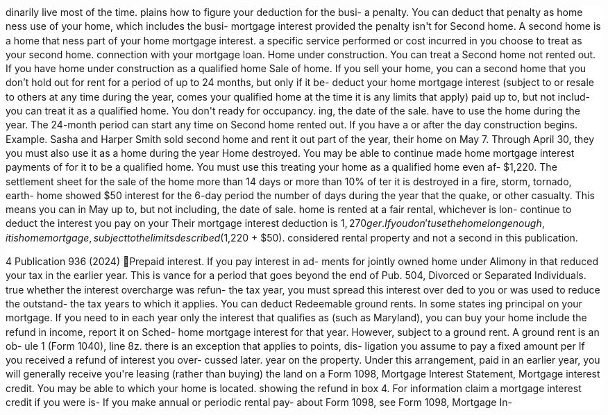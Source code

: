 dinarily live most of the time.                       plains how to figure your deduction for the busi-       a penalty. You can deduct that penalty as home
                                                      ness use of your home, which includes the busi-         mortgage interest provided the penalty isn't for
Second home. A second home is a home that             ness part of your home mortgage interest.               a specific service performed or cost incurred in
you choose to treat as your second home.                                                                      connection with your mortgage loan.
                                                      Home under construction. You can treat a
    Second home not rented out. If you have
                                                      home under construction as a qualified home             Sale of home. If you sell your home, you can
a second home that you don’t hold out for rent
                                                      for a period of up to 24 months, but only if it be-     deduct your home mortgage interest (subject to
or resale to others at any time during the year,
                                                      comes your qualified home at the time it is             any limits that apply) paid up to, but not includ-
you can treat it as a qualified home. You don't
                                                      ready for occupancy.                                    ing, the date of the sale.
have to use the home during the year.
                                                          The 24-month period can start any time on
    Second home rented out. If you have a             or after the day construction begins.                       Example. Sasha and Harper Smith sold
second home and rent it out part of the year,                                                                 their home on May 7. Through April 30, they
you must also use it as a home during the year        Home destroyed. You may be able to continue             made home mortgage interest payments of
for it to be a qualified home. You must use this      treating your home as a qualified home even af-         $1,220. The settlement sheet for the sale of the
home more than 14 days or more than 10% of            ter it is destroyed in a fire, storm, tornado, earth-   home showed $50 interest for the 6-day period
the number of days during the year that the           quake, or other casualty. This means you can            in May up to, but not including, the date of sale.
home is rented at a fair rental, whichever is lon-    continue to deduct the interest you pay on your         Their mortgage interest deduction is $1,270
ger. If you don't use the home long enough, it is     home mortgage, subject to the limits described          ($1,220 + $50).
considered rental property and not a second           in this publication.

4                                                                                                                                      Publication 936 (2024)
Prepaid interest. If you pay interest in ad-          ments for jointly owned home under Alimony in          that reduced your tax in the earlier year. This is
vance for a period that goes beyond the end of        Pub. 504, Divorced or Separated Individuals.           true whether the interest overcharge was refun-
the tax year, you must spread this interest over                                                             ded to you or was used to reduce the outstand-
the tax years to which it applies. You can deduct     Redeemable ground rents. In some states                ing principal on your mortgage. If you need to
in each year only the interest that qualifies as      (such as Maryland), you can buy your home              include the refund in income, report it on Sched-
home mortgage interest for that year. However,        subject to a ground rent. A ground rent is an ob-      ule 1 (Form 1040), line 8z.
there is an exception that applies to points, dis-    ligation you assume to pay a fixed amount per              If you received a refund of interest you over-
cussed later.                                         year on the property. Under this arrangement,          paid in an earlier year, you will generally receive
                                                      you're leasing (rather than buying) the land on        a Form 1098, Mortgage Interest Statement,
Mortgage interest credit. You may be able to          which your home is located.                            showing the refund in box 4. For information
claim a mortgage interest credit if you were is-          If you make annual or periodic rental pay-         about Form 1098, see Form 1098, Mortgage In-
